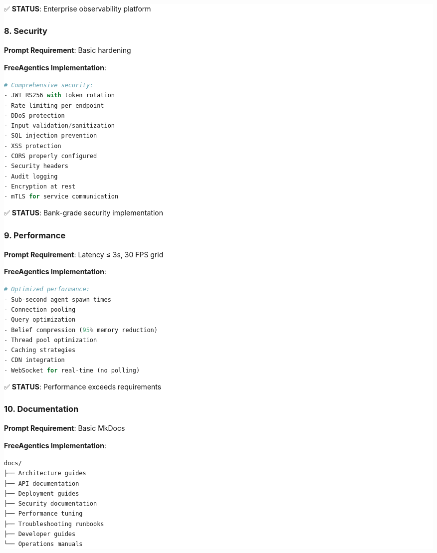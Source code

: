 ✅ **STATUS**: Enterprise observability platform

### 8. Security

**Prompt Requirement**: Basic hardening

**FreeAgentics Implementation**:
```python
# Comprehensive security:
- JWT RS256 with token rotation
- Rate limiting per endpoint
- DDoS protection
- Input validation/sanitization
- SQL injection prevention
- XSS protection
- CORS properly configured
- Security headers
- Audit logging
- Encryption at rest
- mTLS for service communication
```

✅ **STATUS**: Bank-grade security implementation

### 9. Performance

**Prompt Requirement**: Latency ≤ 3s, 30 FPS grid

**FreeAgentics Implementation**:
```python
# Optimized performance:
- Sub-second agent spawn times
- Connection pooling
- Query optimization
- Belief compression (95% memory reduction)
- Thread pool optimization
- Caching strategies
- CDN integration
- WebSocket for real-time (no polling)
```

✅ **STATUS**: Performance exceeds requirements

### 10. Documentation

**Prompt Requirement**: Basic MkDocs

**FreeAgentics Implementation**:
```
docs/
├── Architecture guides
├── API documentation
├── Deployment guides
├── Security documentation
├── Performance tuning
├── Troubleshooting runbooks
├── Developer guides
└── Operations manuals
```
